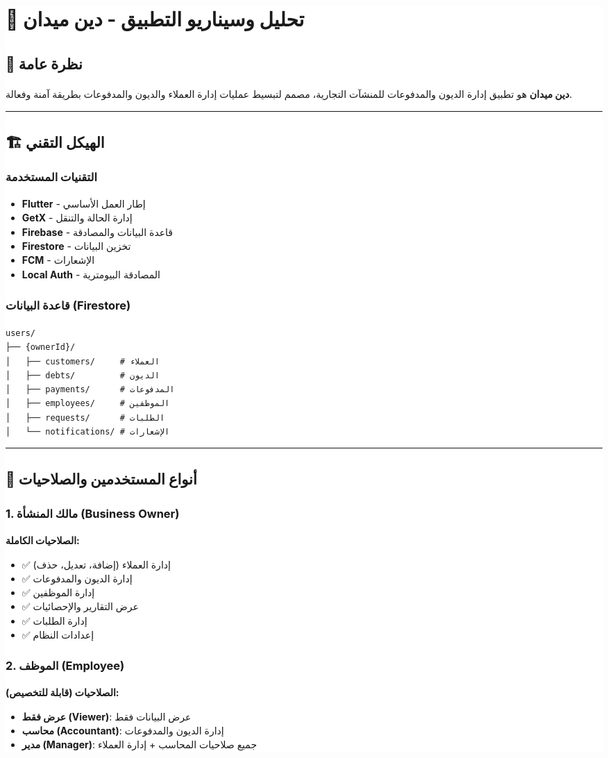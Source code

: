 # 📱 تحليل وسيناريو التطبيق - دين ميدان

## 🎯 نظرة عامة

**دين ميدان** هو تطبيق إدارة الديون والمدفوعات للمنشآت التجارية، مصمم لتبسيط عمليات إدارة العملاء والديون والمدفوعات بطريقة آمنة وفعالة.

---

## 🏗️ الهيكل التقني

### التقنيات المستخدمة
- **Flutter** - إطار العمل الأساسي
- **GetX** - إدارة الحالة والتنقل
- **Firebase** - قاعدة البيانات والمصادقة
- **Firestore** - تخزين البيانات
- **FCM** - الإشعارات
- **Local Auth** - المصادقة البيومترية

### قاعدة البيانات (Firestore)
```
users/
├── {ownerId}/
│   ├── customers/     # العملاء
│   ├── debts/         # الديون
│   ├── payments/      # المدفوعات
│   ├── employees/     # الموظفين
│   ├── requests/      # الطلبات
│   └── notifications/ # الإشعارات
```

---

## 👥 أنواع المستخدمين والصلاحيات

### 1. مالك المنشأة (Business Owner)
**الصلاحيات الكاملة:**
- ✅ إدارة العملاء (إضافة، تعديل، حذف)
- ✅ إدارة الديون والمدفوعات
- ✅ إدارة الموظفين
- ✅ عرض التقارير والإحصائيات
- ✅ إدارة الطلبات
- ✅ إعدادات النظام

### 2. الموظف (Employee)
**الصلاحيات (قابلة للتخصيص):**
- **عرض فقط (Viewer)**: عرض البيانات فقط
- **محاسب (Accountant)**: إدارة الديون والمدفوعات
- **مدير (Manager)**: جميع صلاحيات المحاسب + إدارة العملاء
